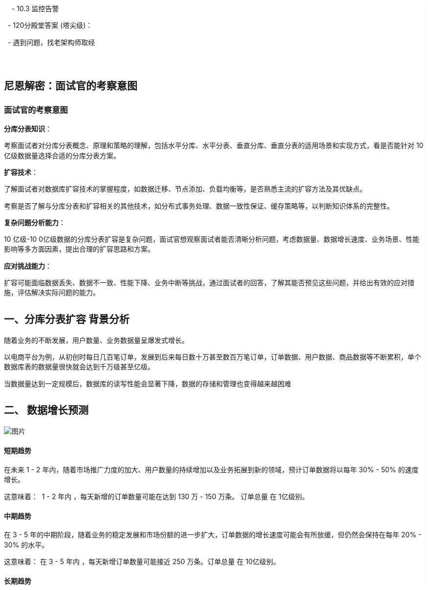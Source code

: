     - 10.3 监控告警

  - 120分殿堂答案 (塔尖级)：

  - 遇到问题，找老架构师取经

[  
](https://mp.weixin.qq.com/s?__biz=MzkxNzIyMTM1NQ==&mid=2247504991&idx=1&sn=4318f1e3f2f5db34c5599e9f73b50bc4&scene=21#wechat_redirect)

## 尼恩解密：面试官的考察意图

### 面试官的考察意图

**分库分表知识**：

考察面试者对分库分表概念、原理和策略的理解，包括水平分库、水平分表、垂直分库、垂直分表的适用场景和实现方式，看是否能针对 10 亿级数据量选择合适的分库分表方案。

**扩容技术**：

了解面试者对数据库扩容技术的掌握程度，如数据迁移、节点添加、负载均衡等，是否熟悉主流的扩容方法及其优缺点。

考察是否了解与分库分表和扩容相关的其他技术，如分布式事务处理、数据一致性保证、缓存策略等，以判断知识体系的完整性。

**复杂问题分析能力**：

10 亿级-10 0亿级数据的分库分表扩容是复杂问题，面试官想观察面试者能否清晰分析问题，考虑数据量、数据增长速度、业务场景、性能影响等多方面因素，提出合理的扩容思路和方案。

**应对挑战能力**：

扩容可能面临数据丢失、数据不一致、性能下降、业务中断等挑战，通过面试者的回答，了解其能否预见这些问题，并给出有效的应对措施，评估解决实际问题的能力。

## 一、分库分表扩容 背景分析

随着业务的不断发展，用户数量、业务数据量呈爆发式增长。

以电商平台为例，从初创时每日几百笔订单，发展到后来每日数十万甚至数百万笔订单，订单数据、用户数据、商品数据等不断累积，单个数据库表的数据量很快就会达到千万级甚至亿级。

当数据量达到一定规模后，数据库的读写性能会显著下降，数据的存储和管理也变得越来越困难

## 二、 数据增长预测

![图片](https://mp.weixin.qq.com/s/www.w3.org/2000/svg'%20xmlns:xlink='http://www.w3.org/1999/xlink'%3E%3Ctitle%3E%3C/title%3E%3Cg%20stroke='none'%20stroke-width='1'%20fill='none'%20fill-rule='evenodd'%20fill-opacity='0'%3E%3Cg%20transform='translate(-249.000000,%20-126.000000)'%20fill='%23FFFFFF'%3E%3Crect%20x='249'%20y='126'%20width='1'%20height='1'%3E%3C/rect%3E%3C/g%3E%3C/g%3E%3C/svg%3E)

#### 短期趋势

在未来 1 - 2 年内，随着市场推广力度的加大、用户数量的持续增加以及业务拓展到新的领域，预计订单数据将以每年 30% - 50% 的速度增长。

这意味着：  1 - 2 年内 ，每天新增的订单数量可能在达到 130 万 - 150 万条。 订单总量 在 1亿级别。

#### 中期趋势

在 3 - 5 年的中期阶段，随着业务的稳定发展和市场份额的进一步扩大，订单数据的增长速度可能会有所放缓，但仍然会保持在每年 20% - 30% 的水平。

这意味着： 在 3 - 5 年内 ，每天新增订单数量可能接近 250 万条。订单总量 在 10亿级别。

#### 长期趋势
